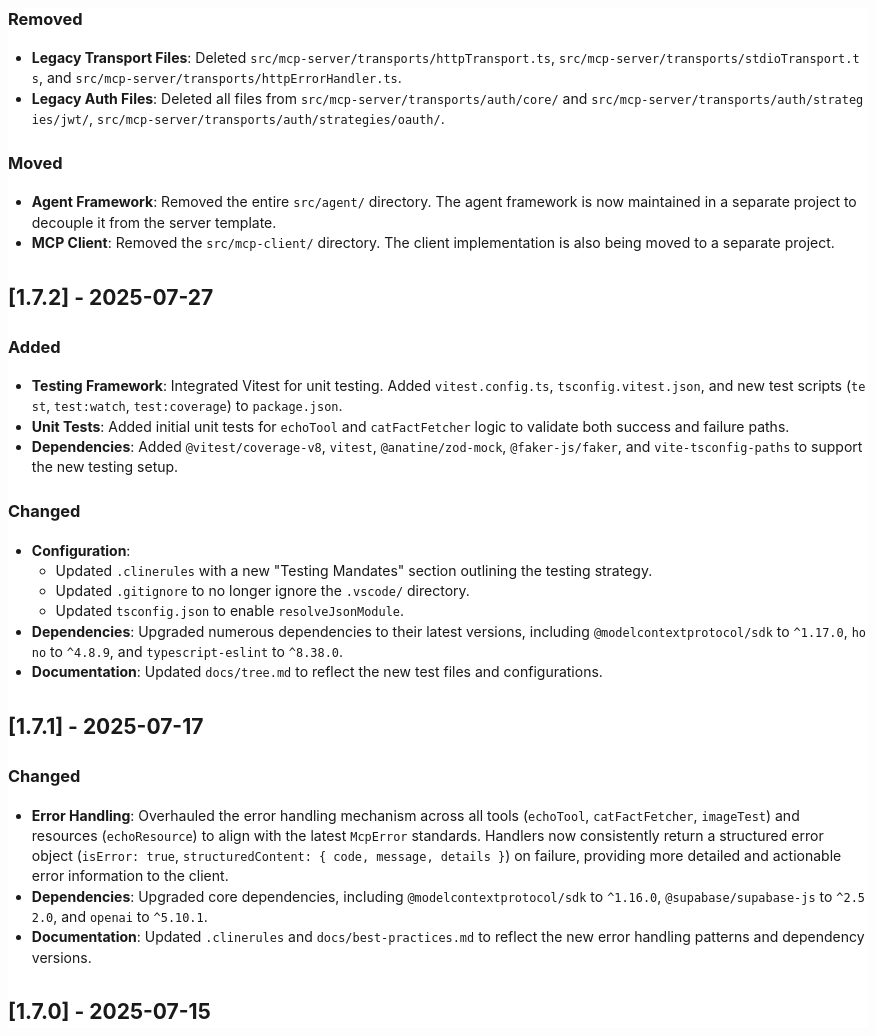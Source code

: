 ### Removed

- **Legacy Transport Files**: Deleted `src/mcp-server/transports/httpTransport.ts`, `src/mcp-server/transports/stdioTransport.ts`, and `src/mcp-server/transports/httpErrorHandler.ts`.
- **Legacy Auth Files**: Deleted all files from `src/mcp-server/transports/auth/core/` and `src/mcp-server/transports/auth/strategies/jwt/`, `src/mcp-server/transports/auth/strategies/oauth/`.

### Moved

- **Agent Framework**: Removed the entire `src/agent/` directory. The agent framework is now maintained in a separate project to decouple it from the server template.
- **MCP Client**: Removed the `src/mcp-client/` directory. The client implementation is also being moved to a separate project.

## [1.7.2] - 2025-07-27

### Added

- **Testing Framework**: Integrated Vitest for unit testing. Added `vitest.config.ts`, `tsconfig.vitest.json`, and new test scripts (`test`, `test:watch`, `test:coverage`) to `package.json`.
- **Unit Tests**: Added initial unit tests for `echoTool` and `catFactFetcher` logic to validate both success and failure paths.
- **Dependencies**: Added `@vitest/coverage-v8`, `vitest`, `@anatine/zod-mock`, `@faker-js/faker`, and `vite-tsconfig-paths` to support the new testing setup.

### Changed

- **Configuration**:
  - Updated `.clinerules` with a new "Testing Mandates" section outlining the testing strategy.
  - Updated `.gitignore` to no longer ignore the `.vscode/` directory.
  - Updated `tsconfig.json` to enable `resolveJsonModule`.
- **Dependencies**: Upgraded numerous dependencies to their latest versions, including `@modelcontextprotocol/sdk` to `^1.17.0`, `hono` to `^4.8.9`, and `typescript-eslint` to `^8.38.0`.
- **Documentation**: Updated `docs/tree.md` to reflect the new test files and configurations.

## [1.7.1] - 2025-07-17

### Changed

- **Error Handling**: Overhauled the error handling mechanism across all tools (`echoTool`, `catFactFetcher`, `imageTest`) and resources (`echoResource`) to align with the latest `McpError` standards. Handlers now consistently return a structured error object (`isError: true`, `structuredContent: { code, message, details }`) on failure, providing more detailed and actionable error information to the client.
- **Dependencies**: Upgraded core dependencies, including `@modelcontextprotocol/sdk` to `^1.16.0`, `@supabase/supabase-js` to `^2.52.0`, and `openai` to `^5.10.1`.
- **Documentation**: Updated `.clinerules` and `docs/best-practices.md` to reflect the new error handling patterns and dependency versions.

## [1.7.0] - 2025-07-15
